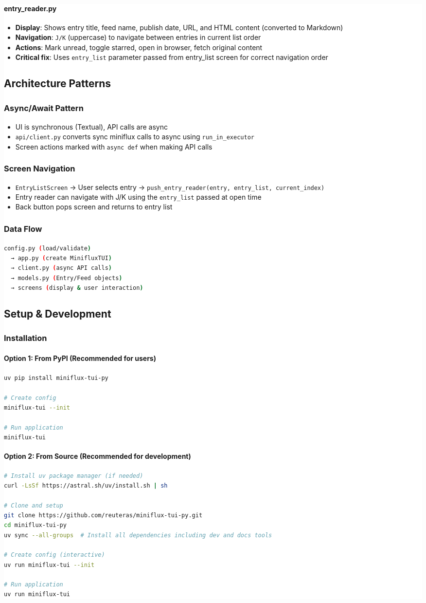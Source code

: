 #### entry_reader.py
- **Display**: Shows entry title, feed name, publish date, URL, and HTML content (converted to Markdown)
- **Navigation**: `J/K` (uppercase) to navigate between entries in current list order
- **Actions**: Mark unread, toggle starred, open in browser, fetch original content
- **Critical fix**: Uses `entry_list` parameter passed from entry_list screen for correct navigation order

## Architecture Patterns

### Async/Await Pattern
- UI is synchronous (Textual), API calls are async
- `api/client.py` converts sync miniflux calls to async using `run_in_executor`
- Screen actions marked with `async def` when making API calls

### Screen Navigation
- `EntryListScreen` → User selects entry → `push_entry_reader(entry, entry_list, current_index)`
- Entry reader can navigate with J/K using the `entry_list` passed at open time
- Back button pops screen and returns to entry list

### Data Flow
```bash
config.py (load/validate)
  → app.py (create MinifluxTUI)
  → client.py (async API calls)
  → models.py (Entry/Feed objects)
  → screens (display & user interaction)
```

## Setup & Development

### Installation

#### Option 1: From PyPI (Recommended for users)
```bash
uv pip install miniflux-tui-py

# Create config
miniflux-tui --init

# Run application
miniflux-tui
```

#### Option 2: From Source (Recommended for development)
```bash
# Install uv package manager (if needed)
curl -LsSf https://astral.sh/uv/install.sh | sh

# Clone and setup
git clone https://github.com/reuteras/miniflux-tui-py.git
cd miniflux-tui-py
uv sync --all-groups  # Install all dependencies including dev and docs tools

# Create config (interactive)
uv run miniflux-tui --init

# Run application
uv run miniflux-tui
```
